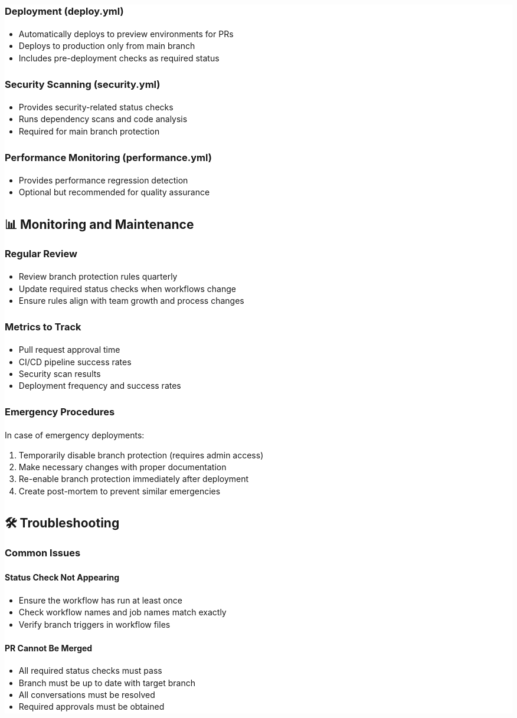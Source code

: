 ### Deployment (deploy.yml)
- Automatically deploys to preview environments for PRs
- Deploys to production only from main branch
- Includes pre-deployment checks as required status

### Security Scanning (security.yml)
- Provides security-related status checks
- Runs dependency scans and code analysis
- Required for main branch protection

### Performance Monitoring (performance.yml)
- Provides performance regression detection
- Optional but recommended for quality assurance

## 📊 Monitoring and Maintenance

### Regular Review
- Review branch protection rules quarterly
- Update required status checks when workflows change
- Ensure rules align with team growth and process changes

### Metrics to Track
- Pull request approval time
- CI/CD pipeline success rates
- Security scan results
- Deployment frequency and success rates

### Emergency Procedures
In case of emergency deployments:
1. Temporarily disable branch protection (requires admin access)
2. Make necessary changes with proper documentation
3. Re-enable branch protection immediately after deployment
4. Create post-mortem to prevent similar emergencies

## 🛠️ Troubleshooting

### Common Issues

#### Status Check Not Appearing
- Ensure the workflow has run at least once
- Check workflow names and job names match exactly
- Verify branch triggers in workflow files

#### PR Cannot Be Merged
- All required status checks must pass
- Branch must be up to date with target branch
- All conversations must be resolved
- Required approvals must be obtained
